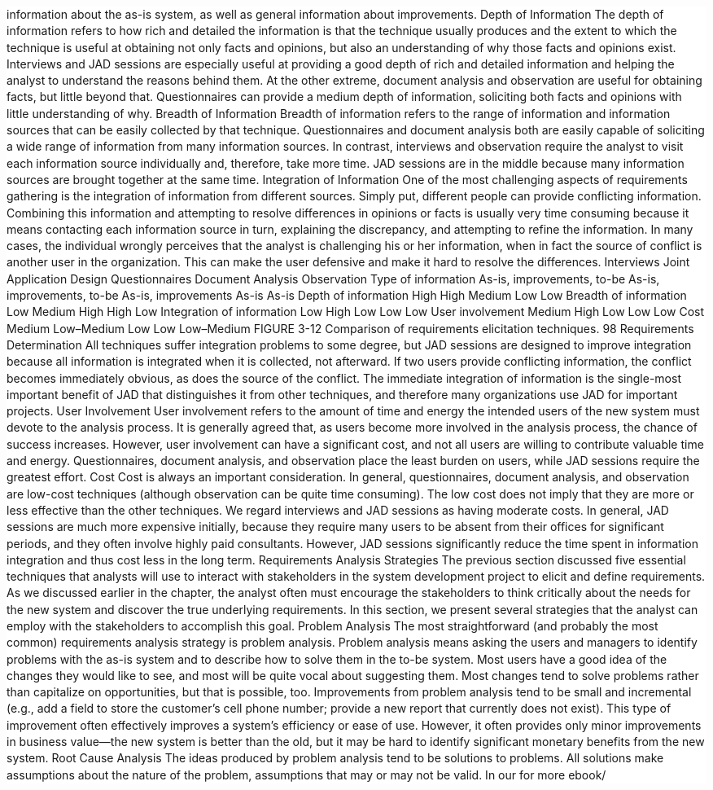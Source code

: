 information about the as-is system, as well as general information about improvements. Depth of Information The depth of information refers to how rich and detailed the information is that the technique usually produces and the extent to which the technique is useful at obtaining not only facts and opinions, but also an understanding of why those facts and opinions exist. Interviews and JAD sessions are especially useful at providing a good depth of rich and detailed information and helping the analyst to understand the reasons behind them. At the other extreme, document analysis and observation are useful for obtaining facts, but little beyond that. Questionnaires can provide a medium depth of information, soliciting both facts and opinions with little understanding of why. Breadth of Information Breadth of information refers to the range of information and information sources that can be easily collected by that technique. Questionnaires and document analysis both are easily capable of soliciting a wide range of information from many information sources. In contrast, interviews and observation require the analyst to visit each information source individually and, therefore, take more time. JAD sessions are in the middle because many information sources are brought together at the same time. Integration of Information One of the most challenging aspects of requirements gathering is the integration of information from different sources. Simply put, different people can provide conflicting information. Combining this information and attempting to resolve differences in opinions or facts is usually very time consuming because it means contacting each information source in turn, explaining the discrepancy, and attempting to refine the information. In many cases, the individual wrongly perceives that the analyst is challenging his or her information, when in fact the source of conflict is another user in the organization. This can make the user defensive and make it hard to resolve the differences. Interviews Joint Application Design Questionnaires Document Analysis Observation Type of information As-is, improvements, to-be As-is, improvements, to-be As-is, improvements As-is As-is Depth of information High High Medium Low Low Breadth of information Low Medium High High Low Integration of information Low High Low Low Low User involvement Medium High Low Low Low Cost Medium Low–Medium Low Low Low–Medium FIGURE 3-12 Comparison of requirements elicitation techniques. 98 Requirements Determination All techniques suffer integration problems to some degree, but JAD sessions are designed to improve integration because all information is integrated when it is collected, not afterward. If two users provide conflicting information, the conflict becomes immediately obvious, as does the source of the conflict. The immediate integration of information is the single-most important benefit of JAD that distinguishes it from other techniques, and therefore many organizations use JAD for important projects. User Involvement User involvement refers to the amount of time and energy the intended users of the new system must devote to the analysis process. It is generally agreed that, as users become more involved in the analysis process, the chance of success increases. However, user involvement can have a significant cost, and not all users are willing to contribute valuable time and energy. Questionnaires, document analysis, and observation place the least burden on users, while JAD sessions require the greatest effort. Cost Cost is always an important consideration. In general, questionnaires, document analysis, and observation are low-cost techniques (although observation can be quite time consuming). The low cost does not imply that they are more or less effective than the other techniques. We regard interviews and JAD sessions as having moderate costs. In general, JAD sessions are much more expensive initially, because they require many users to be absent from their offices for significant periods, and they often involve highly paid consultants. However, JAD sessions significantly reduce the time spent in information integration and thus cost less in the long term. Requirements Analysis Strategies The previous section discussed five essential techniques that analysts will use to interact with stakeholders in the system development project to elicit and define requirements. As we discussed earlier in the chapter, the analyst often must encourage the stakeholders to think critically about the needs for the new system and discover the true underlying requirements. In this section, we present several strategies that the analyst can employ with the stakeholders to accomplish this goal. Problem Analysis The most straightforward (and probably the most common) requirements analysis strategy is problem analysis. Problem analysis means asking the users and managers to identify problems with the as-is system and to describe how to solve them in the to-be system. Most users have a good idea of the changes they would like to see, and most will be quite vocal about suggesting them. Most changes tend to solve problems rather than capitalize on opportunities, but that is possible, too. Improvements from problem analysis tend to be small and incremental (e.g., add a field to store the customer’s cell phone number; provide a new report that currently does not exist). This type of improvement often effectively improves a system’s efficiency or ease of use. However, it often provides only minor improvements in business value—the new system is better than the old, but it may be hard to identify significant monetary benefits from the new system. Root Cause Analysis The ideas produced by problem analysis tend to be solutions to problems. All solutions make assumptions about the nature of the problem, assumptions that may or may not be valid. In our for more ebook/